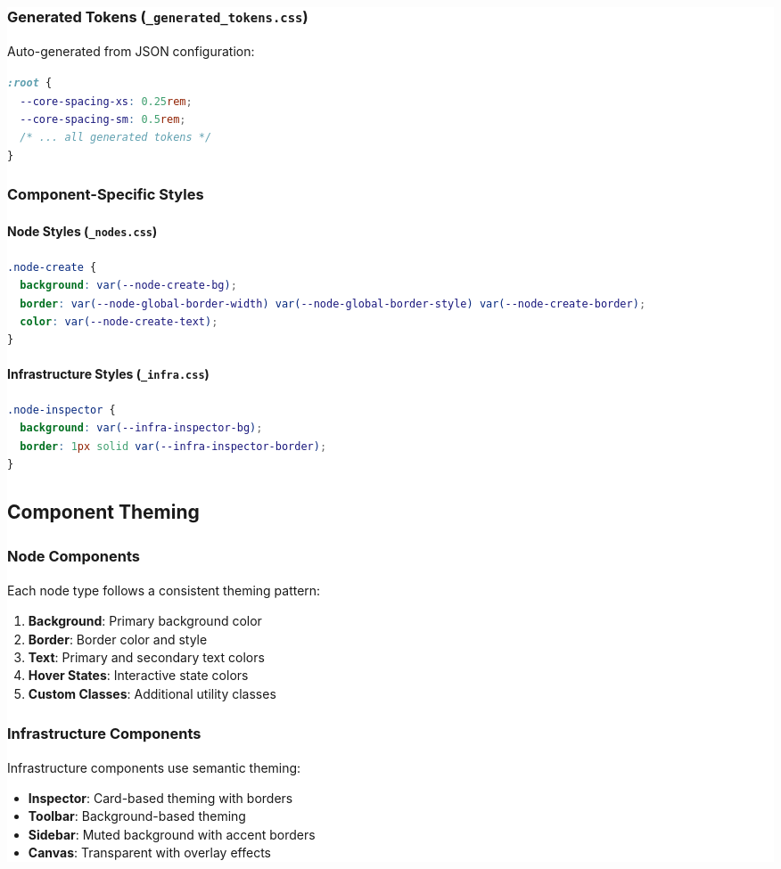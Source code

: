 ### Generated Tokens (`_generated_tokens.css`)

Auto-generated from JSON configuration:

```css
:root {
  --core-spacing-xs: 0.25rem;
  --core-spacing-sm: 0.5rem;
  /* ... all generated tokens */
}
```

### Component-Specific Styles

#### Node Styles (`_nodes.css`)
```css
.node-create {
  background: var(--node-create-bg);
  border: var(--node-global-border-width) var(--node-global-border-style) var(--node-create-border);
  color: var(--node-create-text);
}
```

#### Infrastructure Styles (`_infra.css`)
```css
.node-inspector {
  background: var(--infra-inspector-bg);
  border: 1px solid var(--infra-inspector-border);
}
```

## Component Theming

### Node Components

Each node type follows a consistent theming pattern:

1. **Background**: Primary background color
2. **Border**: Border color and style
3. **Text**: Primary and secondary text colors
4. **Hover States**: Interactive state colors
5. **Custom Classes**: Additional utility classes

### Infrastructure Components

Infrastructure components use semantic theming:

- **Inspector**: Card-based theming with borders
- **Toolbar**: Background-based theming
- **Sidebar**: Muted background with accent borders
- **Canvas**: Transparent with overlay effects

